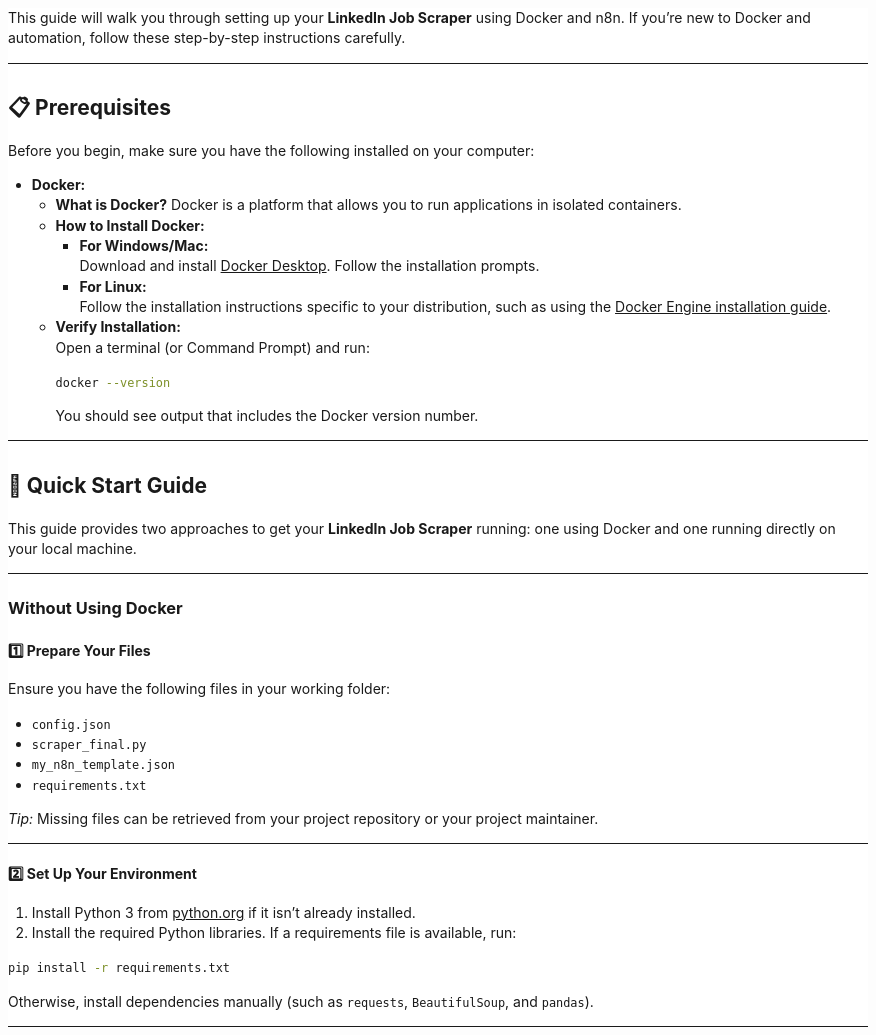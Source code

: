 This guide will walk you through setting up your **LinkedIn Job Scraper** using Docker and n8n. If you’re new to Docker and automation, follow these step-by-step instructions carefully.


---
## 📋 Prerequisites

Before you begin, make sure you have the following installed on your computer:

- **Docker:**  
   - **What is Docker?** Docker is a platform that allows you to run applications in isolated containers.
   - **How to Install Docker:**
     - **For Windows/Mac:**  
       Download and install [Docker Desktop](https://www.docker.com/products/docker-desktop). Follow the installation prompts.
     - **For Linux:**  
       Follow the installation instructions specific to your distribution, such as using the [Docker Engine installation guide](https://docs.docker.com/engine/install/).
   - **Verify Installation:**  
     Open a terminal (or Command Prompt) and run:
     ```sh
     docker --version
     ```
     You should see output that includes the Docker version number.

---

## 🚀 Quick Start Guide

This guide provides two approaches to get your **LinkedIn Job Scraper** running: one using Docker and one running directly on your local machine.

---

### Without Using Docker

#### 1️⃣ Prepare Your Files

Ensure you have the following files in your working folder:
- `config.json`
- `scraper_final.py`
- `my_n8n_template.json`
-  `requirements.txt`

*Tip:* Missing files can be retrieved from your project repository or your project maintainer.

---

#### 2️⃣ Set Up Your Environment

1. Install Python 3 from [python.org](https://www.python.org/) if it isn’t already installed.
2. Install the required Python libraries. If a requirements file is available, run:
  ```sh
  pip install -r requirements.txt
  ```
  Otherwise, install dependencies manually (such as `requests`, `BeautifulSoup`, and `pandas`).

---